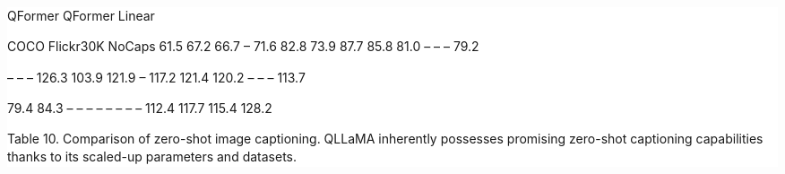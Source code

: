 QFormer
QFormer
Linear

COCO Flickr30K NoCaps
61.5
67.2
66.7
–
71.6
82.8
73.9
87.7
85.8
81.0
–
–
–
79.2

–
–
–
126.3
103.9
121.9
–
117.2
121.4
120.2
–
–
–
113.7

79.4
84.3
–
–
–
–
–
–
–
–
112.4
117.7
115.4
128.2

Table 10. Comparison of zero-shot image captioning. QLLaMA
inherently possesses promising zero-shot captioning capabilities
thanks to its scaled-up parameters and datasets.
